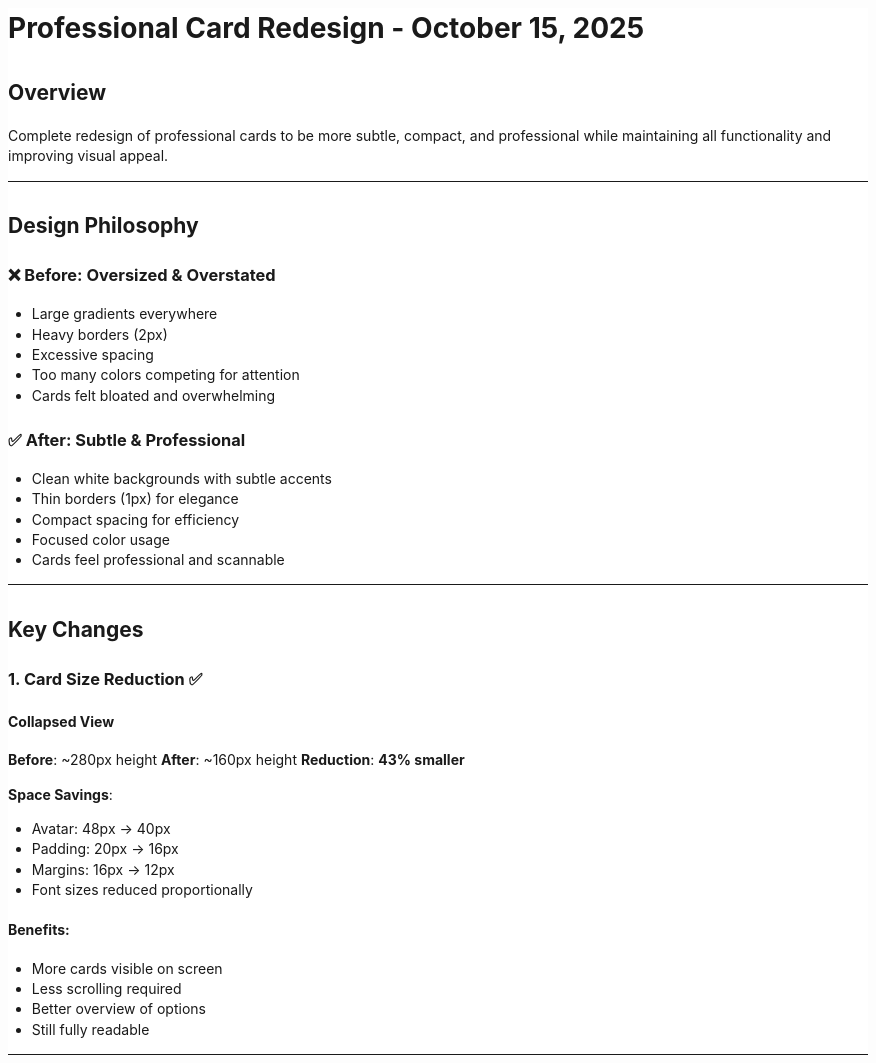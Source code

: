 # Professional Card Redesign - October 15, 2025

## Overview
Complete redesign of professional cards to be more subtle, compact, and professional while maintaining all functionality and improving visual appeal.

---

## Design Philosophy

### ❌ **Before: Oversized & Overstated**
- Large gradients everywhere
- Heavy borders (2px)
- Excessive spacing
- Too many colors competing for attention
- Cards felt bloated and overwhelming

### ✅ **After: Subtle & Professional**
- Clean white backgrounds with subtle accents
- Thin borders (1px) for elegance
- Compact spacing for efficiency
- Focused color usage
- Cards feel professional and scannable

---

## Key Changes

### 1. **Card Size Reduction** ✅

#### Collapsed View
**Before**: ~280px height
**After**: ~160px height
**Reduction**: **43% smaller**

**Space Savings**:
- Avatar: 48px → 40px
- Padding: 20px → 16px
- Margins: 16px → 12px
- Font sizes reduced proportionally

#### Benefits:
- More cards visible on screen
- Less scrolling required
- Better overview of options
- Still fully readable

---
